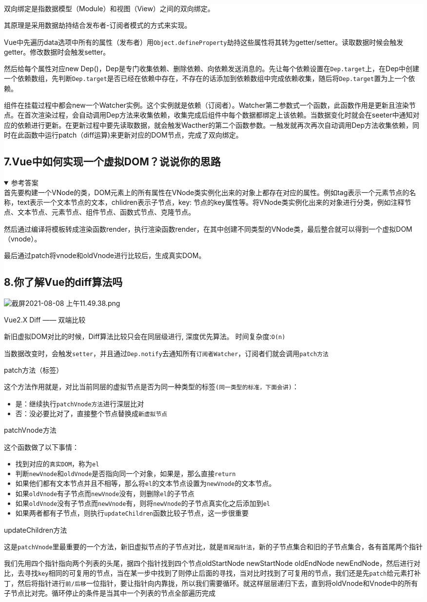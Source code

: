 <p>双向绑定是指数据模型（Module）和视图（View）之间的双向绑定。</p>
<p>其原理是采用数据劫持结合发布者-订阅者模式的方式来实现。</p>
<p>Vue中先遍历data选项中所有的属性（发布者）用<code>Object.defineProperty</code>劫持这些属性将其转为getter/setter。读取数据时候会触发getter。修改数据时会触发setter。</p>
<p>然后给每个属性对应new Dep()，Dep是专门收集依赖、删除依赖、向依赖发送消息的。先让每个依赖设置在<code>Dep.target</code>上，在Dep中创建一个依赖数组，先判断<code>Dep.target</code>是否已经在依赖中存在，不存在的话添加到依赖数组中完成依赖收集，随后将<code>Dep.target</code>置为上一个依赖。</p>
<p>组件在挂载过程中都会new一个Watcher实例。这个实例就是依赖（订阅者）。Watcher第二参数式一个函数，此函数作用是更新且渲染节点。在首次渲染过程，会自动调用Dep方法来收集依赖，收集完成后组件中每个数据都绑定上该依赖。当数据变化时就会在seeter中通知对应的依赖进行更新。在更新过程中要先读取数据，就会触发Wacther的第二个函数参数。一触发就再次再次自动调用Dep方法收集依赖，同时在此函数中运行patch（diff运算)来更新对应的DOM节点，完成了双向绑定。</p>

## 7.Vue中如何实现一个虚拟DOM？说说你的思路

<details open="">
    <summary>参考答案</summary>
首先要构建一个VNode的类，DOM元素上的所有属性在VNode类实例化出来的对象上都存在对应的属性。例如tag表示一个元素节点的名称，text表示一个文本节点的文本，chlidren表示子节点，key: 节点的key属性等。将VNode类实例化出来的对象进行分类，例如注释节点、文本节点、元素节点、组件节点、函数式节点、克隆节点。
<p>然后通过编译将模板转成渲染函数render，执行渲染函数render，在其中创建不同类型的VNode类，最后整合就可以得到一个虚拟DOM（vnode）。</p>
<p>最后通过patch将vnode和oldVnode进行比较后，生成真实DOM。</p>
</details>

## 8.你了解Vue的diff算法吗

![截屏2021-08-08 上午11.49.38.png](https://p9-juejin.byteimg.com/tos-cn-i-k3u1fbpfcp/1db54647698e4c76b6fc38a02067ad72~tplv-k3u1fbpfcp-zoom-in-crop-mark:1304:0:0:0.awebp)

Vue2.X Diff —— 双端比较

新旧虚拟DOM对比的时候，Diff算法比较只会在同层级进行, 深度优先算法。  时间复杂度:`O(n)`

当数据改变时，会触发`setter`，并且通过`Dep.notify`去通知所有`订阅者Watcher`，订阅者们就会调用`patch方法`

patch方法（标签）

这个方法作用就是，对比当前同层的虚拟节点是否为同一种类型的标签`(同一类型的标准，下面会讲)`：

- 是：继续执行`patchVnode方法`进行深层比对
- 否：没必要比对了，直接整个节点替换成`新虚拟节点`

patchVnode方法

这个函数做了以下事情：

- 找到对应的`真实DOM`，称为`el`
- 判断`newVnode`和`oldVnode`是否指向同一个对象，如果是，那么直接`return`
- 如果他们都有文本节点并且不相等，那么将`el`的文本节点设置为`newVnode`的文本节点。
- 如果`oldVnode`有子节点而`newVnode`没有，则删除`el`的子节点
- 如果`oldVnode`没有子节点而`newVnode`有，则将`newVnode`的子节点真实化之后添加到`el`
- 如果两者都有子节点，则执行`updateChildren`函数比较子节点，这一步很重要

updateChildren方法

这是`patchVnode`里最重要的一个方法，新旧虚拟节点的子节点对比，就是`首尾指针法`，新的子节点集合和旧的子节点集合，各有首尾两个指针

我们先用四个指针指向两个列表的头尾，据四个指针找到四个节点oldStartNode newStartNode oldEndNode newEndNode，然后进行对比，去寻找`key`相同的可复用的节点，当在某一步中找到了则停止后面的寻找，当对比时找到了可复用的节点，我们还是先`patch`给元素打补丁，然后将指针进行`前/后移`一位指针，要让指针向内靠拢，所以我们需要循环。就这样层层递归下去，直到将oldVnode和Vnode中的所有子节点比对完。循环停止的条件是当其中一个列表的节点全部遍历完成
